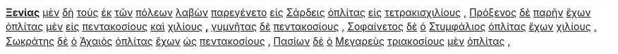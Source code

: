 **[Ξενίας](https://atlas-test.fly.dev/morphology/lemmas/?lang=grc&q=Ξενίας "Ξενίας n-s---mn- Xenias")** [μὲν](https://atlas-test.fly.dev/morphology/lemmas/?lang=grc&q=μέν "μέν d-------- on the one hand, on the other hand") [δὴ](https://atlas-test.fly.dev/morphology/lemmas/?lang=grc&q=δή "δή d-------- [interactional particle: S&H on same page]") [τοὺς](https://atlas-test.fly.dev/morphology/lemmas/?lang=grc&q=ὁ "ὁ l-p---ma- the") [ἐκ](https://atlas-test.fly.dev/morphology/lemmas/?lang=grc&q=ἐκ "ἐκ r-------- from out of") [τῶν](https://atlas-test.fly.dev/morphology/lemmas/?lang=grc&q=ὁ "ὁ l-p---fg- the") [πόλεων](https://atlas-test.fly.dev/morphology/lemmas/?lang=grc&q=πόλις "πόλις n-p---fg- a city") [λαβὼν](https://atlas-test.fly.dev/morphology/lemmas/?lang=grc&q=λαμβάνω "λαμβάνω v-sapamn- to take, seize, receive") [παρεγένετο](https://atlas-test.fly.dev/morphology/lemmas/?lang=grc&q=παραγίγνομαι "παραγίγνομαι v3saim--- to come near, attend upon") [εἰς](https://atlas-test.fly.dev/morphology/lemmas/?lang=grc&q=εἰς "εἰς r-------- into, to c. acc.") [Σάρδεις](https://atlas-test.fly.dev/morphology/lemmas/?lang=grc&q=Σάρδεις "Σάρδεις n-p---fa- Sardes") [ὁπλίτας](https://atlas-test.fly.dev/morphology/lemmas/?lang=grc&q=ὁπλίτης "ὁπλίτης n-p---ma- heavy-armed, armed") [εἰς](https://atlas-test.fly.dev/morphology/lemmas/?lang=grc&q=εἰς "εἰς r-------- into, to c. acc.") [τετρακισχιλίους](https://atlas-test.fly.dev/morphology/lemmas/?lang=grc&q=τετρακισχίλιοι "τετρακισχίλιοι a-p---ma- four thousand") [,](https://atlas-test.fly.dev/morphology/lemmas/?lang=grc&q=, ", u-------- NoDef") [Πρόξενος](https://atlas-test.fly.dev/morphology/lemmas/?lang=grc&q=Πρόξενος "Πρόξενος n-s---mn- Proxenus") [δὲ](https://atlas-test.fly.dev/morphology/lemmas/?lang=grc&q=δέ "δέ b-------- but") [παρῆν](https://atlas-test.fly.dev/morphology/lemmas/?lang=grc&q=πάρειμι "πάρειμι v3siia--- be present") [ἔχων](https://atlas-test.fly.dev/morphology/lemmas/?lang=grc&q=ἔχω "ἔχω v-sppamn- have, hold; be able; (+ adv.) be; (mid.) cling to, be next to (+ gen.)") [ὁπλίτας](https://atlas-test.fly.dev/morphology/lemmas/?lang=grc&q=ὁπλίτης "ὁπλίτης n-p---ma- heavy-armed, armed") [μὲν](https://atlas-test.fly.dev/morphology/lemmas/?lang=grc&q=μέν "μέν d-------- on the one hand, on the other hand") [εἰς](https://atlas-test.fly.dev/morphology/lemmas/?lang=grc&q=εἰς "εἰς r-------- into, to c. acc.") [πεντακοσίους](https://atlas-test.fly.dev/morphology/lemmas/?lang=grc&q=πεντακόσιοι "πεντακόσιοι a-p---ma- five hundred") [καὶ](https://atlas-test.fly.dev/morphology/lemmas/?lang=grc&q=καί "καί b-------- and, also") [χιλίους](https://atlas-test.fly.dev/morphology/lemmas/?lang=grc&q=χίλιοι "χίλιοι a-p---ma- a thousand") **[,](https://atlas-test.fly.dev/morphology/lemmas/?lang=grc&q=, ", u-------- NoDef")** [γυμνῆτας](https://atlas-test.fly.dev/morphology/lemmas/?lang=grc&q=γυμνής "γυμνής n-p---ma- a light-armed foot-soldier, slinger") [δὲ](https://atlas-test.fly.dev/morphology/lemmas/?lang=grc&q=δέ "δέ b-------- but") [πεντακοσίους](https://atlas-test.fly.dev/morphology/lemmas/?lang=grc&q=πεντακόσιοι "πεντακόσιοι a-p---ma- five hundred") [,](https://atlas-test.fly.dev/morphology/lemmas/?lang=grc&q=, ", u-------- NoDef") [Σοφαίνετος](https://atlas-test.fly.dev/morphology/lemmas/?lang=grc&q=Σοφαίνετος "Σοφαίνετος n-s---mn- NoDef") [δὲ](https://atlas-test.fly.dev/morphology/lemmas/?lang=grc&q=δέ "δέ b-------- but") [ὁ](https://atlas-test.fly.dev/morphology/lemmas/?lang=grc&q=ὁ "ὁ l-s---mn- the") [Στυμφάλιος](https://atlas-test.fly.dev/morphology/lemmas/?lang=grc&q=Στυμφάλιος "Στυμφάλιος a-s---mn- of Stymphalus") [ὁπλίτας](https://atlas-test.fly.dev/morphology/lemmas/?lang=grc&q=ὁπλίτης "ὁπλίτης n-p---ma- heavy-armed, armed") [ἔχων](https://atlas-test.fly.dev/morphology/lemmas/?lang=grc&q=ἔχω "ἔχω v-sppamn- have, hold; be able; (+ adv.) be; (mid.) cling to, be next to (+ gen.)") [χιλίους](https://atlas-test.fly.dev/morphology/lemmas/?lang=grc&q=χίλιοι "χίλιοι a-p---ma- a thousand") [,](https://atlas-test.fly.dev/morphology/lemmas/?lang=grc&q=, ", u-------- NoDef") [Σωκράτης](https://atlas-test.fly.dev/morphology/lemmas/?lang=grc&q=Σωκράτης "Σωκράτης n-s---mn- Socrates") [δὲ](https://atlas-test.fly.dev/morphology/lemmas/?lang=grc&q=δέ "δέ b-------- but") [ὁ](https://atlas-test.fly.dev/morphology/lemmas/?lang=grc&q=ὁ "ὁ l-s---mn- the") [Ἀχαιὸς](https://atlas-test.fly.dev/morphology/lemmas/?lang=grc&q=Ἀχαιός "Ἀχαιός a-s---mn- Achaian") [ὁπλίτας](https://atlas-test.fly.dev/morphology/lemmas/?lang=grc&q=ὁπλίτης "ὁπλίτης n-p---ma- heavy-armed, armed") [ἔχων](https://atlas-test.fly.dev/morphology/lemmas/?lang=grc&q=ἔχω "ἔχω v-sppamn- have, hold; be able; (+ adv.) be; (mid.) cling to, be next to (+ gen.)") [ὡς](https://atlas-test.fly.dev/morphology/lemmas/?lang=grc&q=ὡς "ὡς c-------- as, how") [πεντακοσίους](https://atlas-test.fly.dev/morphology/lemmas/?lang=grc&q=πεντακόσιοι "πεντακόσιοι a-p---ma- five hundred") [,](https://atlas-test.fly.dev/morphology/lemmas/?lang=grc&q=, ", u-------- NoDef") [Πασίων](https://atlas-test.fly.dev/morphology/lemmas/?lang=grc&q=Πασίων "Πασίων n-s---mn- Pasio") [δὲ](https://atlas-test.fly.dev/morphology/lemmas/?lang=grc&q=δέ "δέ b-------- but") [ὁ](https://atlas-test.fly.dev/morphology/lemmas/?lang=grc&q=ὁ "ὁ l-s---mn- the") [Μεγαρεὺς](https://atlas-test.fly.dev/morphology/lemmas/?lang=grc&q=Μεγαρεύς "Μεγαρεύς n-s---mn- a citizen of Megara") [τριακοσίους](https://atlas-test.fly.dev/morphology/lemmas/?lang=grc&q=τριακόσιοι "τριακόσιοι a-p---ma- three hundred") [μὲν](https://atlas-test.fly.dev/morphology/lemmas/?lang=grc&q=μέν "μέν d-------- on the one hand, on the other hand") [ὁπλίτας](https://atlas-test.fly.dev/morphology/lemmas/?lang=grc&q=ὁπλίτης "ὁπλίτης n-p---ma- heavy-armed, armed") [,](https://atlas-test.fly.dev/morphology/lemmas/?lang=grc&q=, ", u-------- NoDef")
